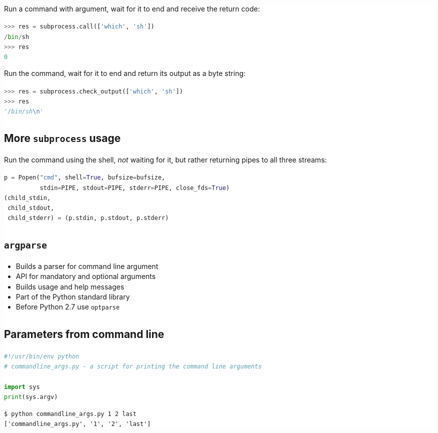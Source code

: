 Run a command with argument, wait for it to end and receive the return code:

```python
>>> res = subprocess.call(['which', 'sh'])
/bin/sh
>>> res
0
```

Run the command, wait for it to end and return its output as a byte string:

```python
>>> res = subprocess.check_output(['which', 'sh'])
>>> res
'/bin/sh\n'
```



## More `subprocess` usage
Run the command using the shell, _not_ waiting for it, but rather returning
pipes to all three streams:

```python
p = Popen("cmd", shell=True, bufsize=bufsize,
          stdin=PIPE, stdout=PIPE, stderr=PIPE, close_fds=True)
(child_stdin,
 child_stdout,
 child_stderr) = (p.stdin, p.stdout, p.stderr)
```



## `argparse`

- Builds a parser for command line argument
- API for mandatory and optional arguments
- Builds usage and help messages
- Part of the Python standard library
- Before Python 2.7 use `optparse`



## Parameters from command line

```python
#!/usr/bin/env python
# commandline_args.py - a script for printing the command line arguments

import sys
print(sys.argv)
```

```
$ python commandline_args.py 1 2 last
['commandline_args.py', '1', '2', 'last']
```
